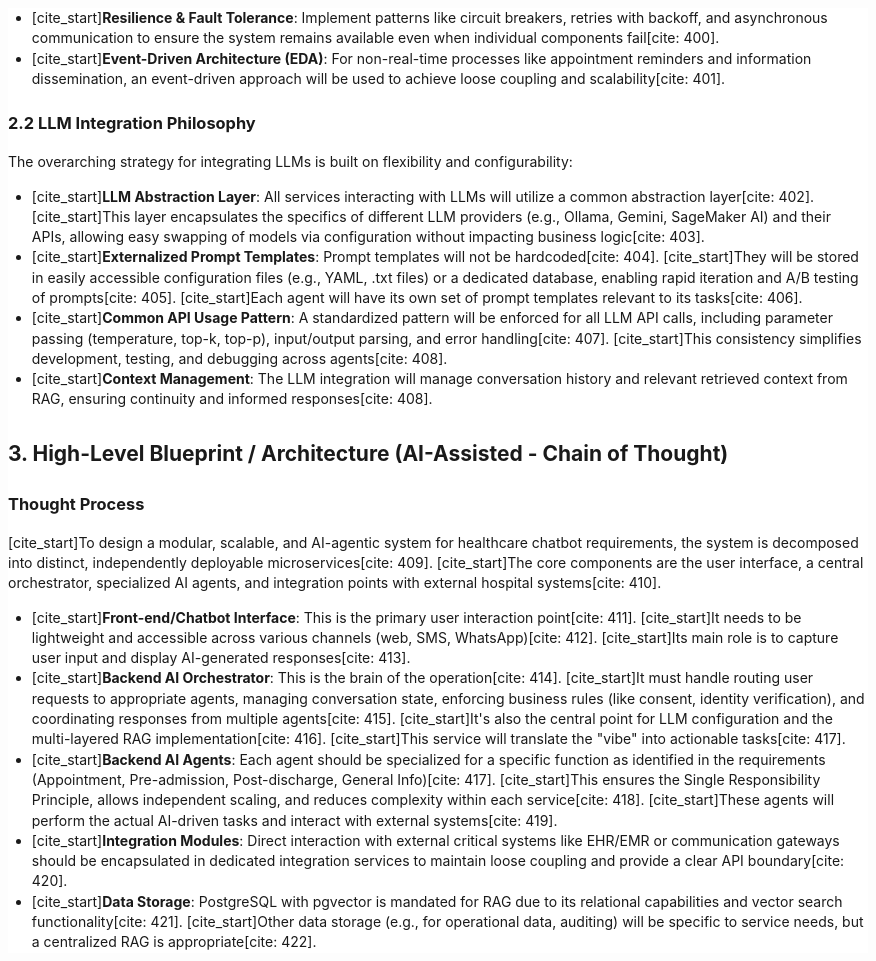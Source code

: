   * [cite\_start]**Resilience & Fault Tolerance**: Implement patterns like circuit breakers, retries with backoff, and asynchronous communication to ensure the system remains available even when individual components fail[cite: 400].
  * [cite\_start]**Event-Driven Architecture (EDA)**: For non-real-time processes like appointment reminders and information dissemination, an event-driven approach will be used to achieve loose coupling and scalability[cite: 401].

### 2.2 LLM Integration Philosophy

The overarching strategy for integrating LLMs is built on flexibility and configurability:

  * [cite\_start]**LLM Abstraction Layer**: All services interacting with LLMs will utilize a common abstraction layer[cite: 402]. [cite\_start]This layer encapsulates the specifics of different LLM providers (e.g., Ollama, Gemini, SageMaker AI) and their APIs, allowing easy swapping of models via configuration without impacting business logic[cite: 403].
  * [cite\_start]**Externalized Prompt Templates**: Prompt templates will not be hardcoded[cite: 404]. [cite\_start]They will be stored in easily accessible configuration files (e.g., YAML, .txt files) or a dedicated database, enabling rapid iteration and A/B testing of prompts[cite: 405]. [cite\_start]Each agent will have its own set of prompt templates relevant to its tasks[cite: 406].
  * [cite\_start]**Common API Usage Pattern**: A standardized pattern will be enforced for all LLM API calls, including parameter passing (temperature, top-k, top-p), input/output parsing, and error handling[cite: 407]. [cite\_start]This consistency simplifies development, testing, and debugging across agents[cite: 408].
  * [cite\_start]**Context Management**: The LLM integration will manage conversation history and relevant retrieved context from RAG, ensuring continuity and informed responses[cite: 408].

## 3\. High-Level Blueprint / Architecture (AI-Assisted - Chain of Thought)

### Thought Process

[cite\_start]To design a modular, scalable, and AI-agentic system for healthcare chatbot requirements, the system is decomposed into distinct, independently deployable microservices[cite: 409]. [cite\_start]The core components are the user interface, a central orchestrator, specialized AI agents, and integration points with external hospital systems[cite: 410].

  * [cite\_start]**Front-end/Chatbot Interface**: This is the primary user interaction point[cite: 411]. [cite\_start]It needs to be lightweight and accessible across various channels (web, SMS, WhatsApp)[cite: 412]. [cite\_start]Its main role is to capture user input and display AI-generated responses[cite: 413].
  * [cite\_start]**Backend AI Orchestrator**: This is the brain of the operation[cite: 414]. [cite\_start]It must handle routing user requests to appropriate agents, managing conversation state, enforcing business rules (like consent, identity verification), and coordinating responses from multiple agents[cite: 415]. [cite\_start]It's also the central point for LLM configuration and the multi-layered RAG implementation[cite: 416]. [cite\_start]This service will translate the "vibe" into actionable tasks[cite: 417].
  * [cite\_start]**Backend AI Agents**: Each agent should be specialized for a specific function as identified in the requirements (Appointment, Pre-admission, Post-discharge, General Info)[cite: 417]. [cite\_start]This ensures the Single Responsibility Principle, allows independent scaling, and reduces complexity within each service[cite: 418]. [cite\_start]These agents will perform the actual AI-driven tasks and interact with external systems[cite: 419].
  * [cite\_start]**Integration Modules**: Direct interaction with external critical systems like EHR/EMR or communication gateways should be encapsulated in dedicated integration services to maintain loose coupling and provide a clear API boundary[cite: 420].
  * [cite\_start]**Data Storage**: PostgreSQL with pgvector is mandated for RAG due to its relational capabilities and vector search functionality[cite: 421]. [cite\_start]Other data storage (e.g., for operational data, auditing) will be specific to service needs, but a centralized RAG is appropriate[cite: 422].
